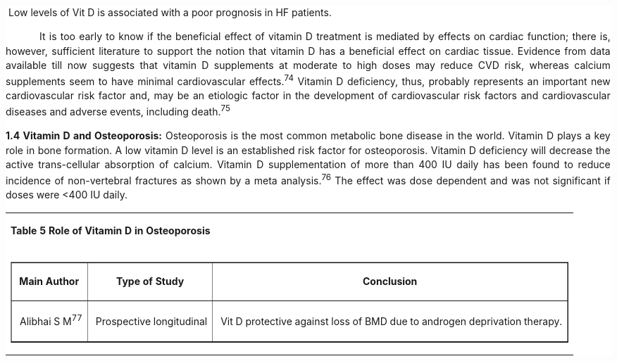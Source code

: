 <p style="padding:0pt 0pt 0pt 3pt;"><span class="font3">Low levels of Vit D is associated with a poor prognosis in HF patients.</span></p></td></tr>

</table></td></tr>

</table>

<p style="background-color:#FFFFFF;text-align:justify;text-indent:36pt;padding:0pt 1pt 0pt 0pt;"><span class="font4">It is too early to know if the beneficial effect of vitamin D treatment is mediated by effects on cardiac function; there is, however, sufficient literature to support the notion that vitamin D has a beneficial effect on cardiac tissue. Evidence from data available till now suggests that vitamin D supplements at moderate to high doses may reduce CVD risk, whereas calcium supplements seem to have minimal cardiovascular effects.<sup>74</sup> Vitamin D deficiency, thus, probably represents an important new cardiovascular risk factor and, may be an etiologic factor in the development of cardiovascular risk factors and cardiovascular diseases and adverse events, including death.<sup>75</sup></span></p>

<p style="background-color:#FFFFFF;text-align:justify;padding:0pt 1pt 0pt 0pt;"><span class="font4" style="font-weight:bold;">1.4 Vitamin D and Osteoporosis:</span><span class="font4"> Osteoporosis is the most common metabolic bone disease in the world. Vitamin D plays a key role in bone formation. A low vitamin D level is an established risk factor for osteoporosis. Vitamin D deficiency will decrease the active trans-cellular absorption of calcium. Vitamin D supplementation of more than 400 IU daily has been found to reduce incidence of non-vertebral fractures as shown by a meta analysis.<sup>76</sup> The effect was dose dependent and was not significant if doses were &lt;400 IU daily.</span></p>

<table>

<tr><td>

<p style="background-color:#FFFFFF;"><span class="font4" style="font-weight:bold;">Table 5 Role of Vitamin D in Osteoporosis</span></p></td></tr>

<tr><td>

<table border="1">

<tr><td style="vertical-align:bottom;background-color:#FFFFFF;">

<p style="text-align:center;padding:0pt 1pt 0pt 0pt;"><span class="font3" style="font-weight:bold;">Main Author</span></p></td><td style="vertical-align:bottom;background-color:#FFFFFF;">

<p style="text-align:center;"><span class="font3" style="font-weight:bold;">Type of Study</span></p></td><td style="vertical-align:bottom;background-color:#FFFFFF;">

<p style="text-align:center;"><span class="font3" style="font-weight:bold;">Conclusion</span></p></td></tr>

<tr><td style="vertical-align:bottom;background-color:#FFFFFF;">

<p style="padding:0pt 0pt 0pt 3pt;"><span class="font3">Alibhai S M<sup>77</sup></span></p></td><td style="vertical-align:bottom;background-color:#FFFFFF;">

<p style="padding:0pt 0pt 0pt 3pt;"><span class="font3">Prospective longitudinal</span></p></td><td style="vertical-align:bottom;background-color:#FFFFFF;">

<p style="padding:0pt 0pt 0pt 3pt;"><span class="font3">Vit D protective against loss of BMD due to androgen deprivation therapy.</span></p></td></tr>
